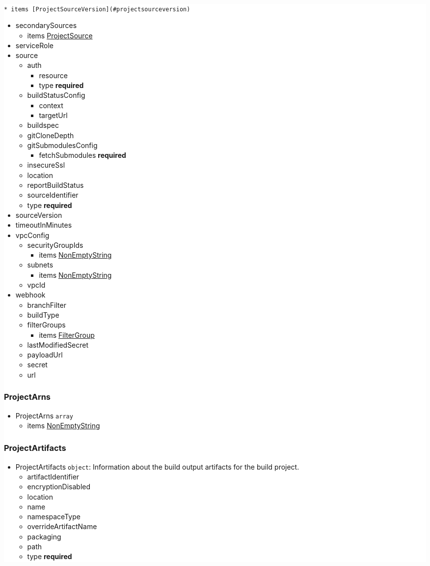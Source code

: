     * items [ProjectSourceVersion](#projectsourceversion)
  * secondarySources
    * items [ProjectSource](#projectsource)
  * serviceRole
  * source
    * auth
      * resource
      * type **required**
    * buildStatusConfig
      * context
      * targetUrl
    * buildspec
    * gitCloneDepth
    * gitSubmodulesConfig
      * fetchSubmodules **required**
    * insecureSsl
    * location
    * reportBuildStatus
    * sourceIdentifier
    * type **required**
  * sourceVersion
  * timeoutInMinutes
  * vpcConfig
    * securityGroupIds
      * items [NonEmptyString](#nonemptystring)
    * subnets
      * items [NonEmptyString](#nonemptystring)
    * vpcId
  * webhook
    * branchFilter
    * buildType
    * filterGroups
      * items [FilterGroup](#filtergroup)
    * lastModifiedSecret
    * payloadUrl
    * secret
    * url

### ProjectArns
* ProjectArns `array`
  * items [NonEmptyString](#nonemptystring)

### ProjectArtifacts
* ProjectArtifacts `object`: Information about the build output artifacts for the build project.
  * artifactIdentifier
  * encryptionDisabled
  * location
  * name
  * namespaceType
  * overrideArtifactName
  * packaging
  * path
  * type **required**
